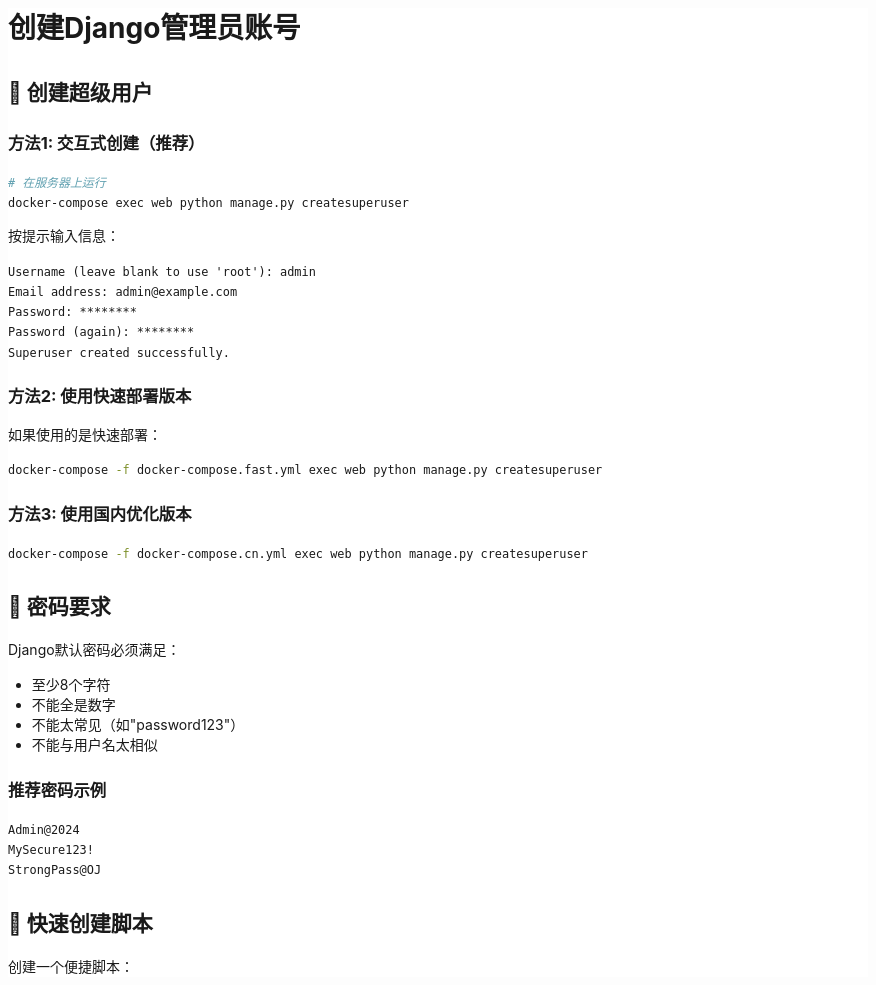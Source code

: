 # 创建Django管理员账号

## 🔐 创建超级用户

### 方法1: 交互式创建（推荐）

```bash
# 在服务器上运行
docker-compose exec web python manage.py createsuperuser
```

按提示输入信息：
```
Username (leave blank to use 'root'): admin
Email address: admin@example.com
Password: ********
Password (again): ********
Superuser created successfully.
```

### 方法2: 使用快速部署版本

如果使用的是快速部署：
```bash
docker-compose -f docker-compose.fast.yml exec web python manage.py createsuperuser
```

### 方法3: 使用国内优化版本

```bash
docker-compose -f docker-compose.cn.yml exec web python manage.py createsuperuser
```

## 📝 密码要求

Django默认密码必须满足：
- 至少8个字符
- 不能全是数字
- 不能太常见（如"password123"）
- 不能与用户名太相似

### 推荐密码示例
```
Admin@2024
MySecure123!
StrongPass@OJ
```

## 🚀 快速创建脚本

创建一个便捷脚本：
